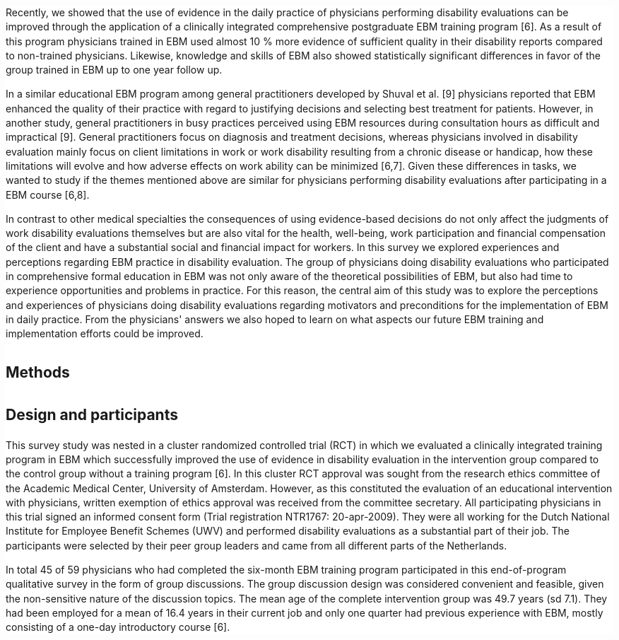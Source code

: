 Recently, we showed that the use of evidence in the daily practice of physicians performing disability evaluations can be improved through the application of a clinically integrated comprehensive postgraduate EBM training program [6]. As a result of this program physicians trained in EBM used almost 10 % more evidence of sufficient quality in their disability reports compared to non-trained physicians. Likewise, knowledge and skills of EBM also showed statistically significant differences in favor of the group trained in EBM up to one year follow up.

In a similar educational EBM program among general practitioners developed by Shuval et al. [9] physicians reported that EBM enhanced the quality of their practice with regard to justifying decisions and selecting best treatment for patients. However, in another study, general practitioners in busy practices perceived using EBM resources during consultation hours as difficult and impractical [9]. General practitioners focus on diagnosis and treatment decisions, whereas physicians involved in disability evaluation mainly focus on client limitations in work or work disability resulting from a chronic disease or handicap, how these limitations will evolve and how adverse effects on work ability can be minimized [6,7]. Given these differences in tasks, we wanted to study if the themes mentioned above are similar for physicians performing disability evaluations after participating in a EBM course [6,8].

In contrast to other medical specialties the consequences of using evidence-based decisions do not only affect the judgments of work disability evaluations themselves but are also vital for the health, well-being, work participation and financial compensation of the client and have a substantial social and financial impact for workers. In this survey we explored experiences and perceptions regarding EBM practice in disability evaluation. The group of physicians doing disability evaluations who participated in comprehensive formal education in EBM was not only aware of the theoretical possibilities of EBM, but also had time to experience opportunities and problems in practice. For this reason, the central aim of this study was to explore the perceptions and experiences of physicians doing disability evaluations regarding motivators and preconditions for the implementation of EBM in daily practice. From the physicians' answers we also hoped to learn on what aspects our future EBM training and implementation efforts could be improved.


## Methods


## Design and participants

This survey study was nested in a cluster randomized controlled trial (RCT) in which we evaluated a clinically integrated training program in EBM which successfully improved the use of evidence in disability evaluation in the intervention group compared to the control group without a training program [6]. In this cluster RCT approval was sought from the research ethics committee of the Academic Medical Center, University of Amsterdam. However, as this constituted the evaluation of an educational intervention with physicians, written exemption of ethics approval was received from the committee secretary. All participating physicians in this trial signed an informed consent form (Trial registration NTR1767: 20-apr-2009). They were all working for the Dutch National Institute for Employee Benefit Schemes (UWV) and performed disability evaluations as a substantial part of their job. The participants were selected by their peer group leaders and came from all different parts of the Netherlands.

In total 45 of 59 physicians who had completed the six-month EBM training program participated in this end-of-program qualitative survey in the form of group discussions. The group discussion design was considered convenient and feasible, given the non-sensitive nature of the discussion topics. The mean age of the complete intervention group was 49.7 years (sd 7.1). They had been employed for a mean of 16.4 years in their current job and only one quarter had previous experience with EBM, mostly consisting of a one-day introductory course [6].
